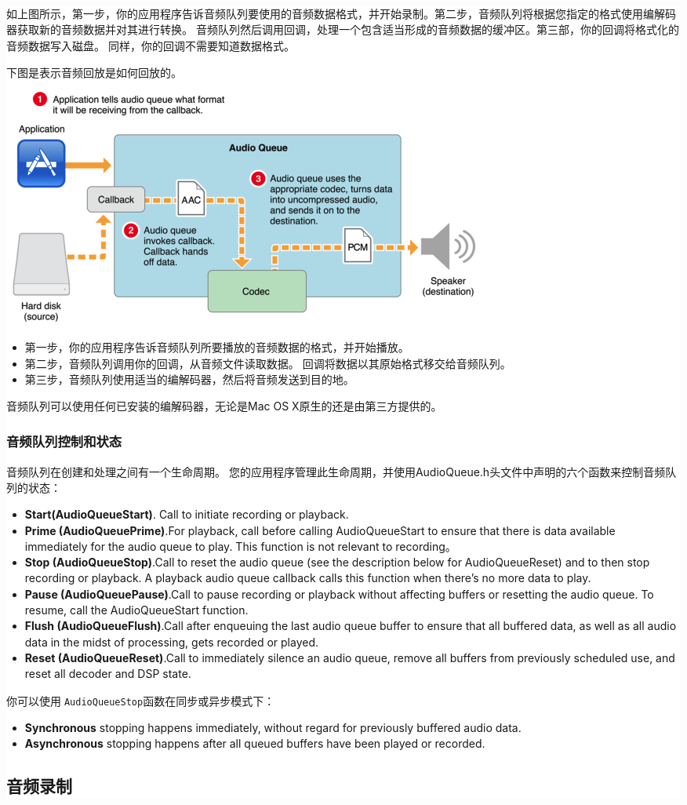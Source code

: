 如上图所示，第一步，你的应用程序告诉音频队列要使用的音频数据格式，并开始录制。第二步，音频队列将根据您指定的格式使用编解码器获取新的音频数据并对其进行转换。 音频队列然后调用回调，处理一个包含适当形成的音频数据的缓冲区。第三部，你的回调将格式化的音频数据写入磁盘。 同样，你的回调不需要知道数据格式。

下图是表示音频回放是如何回放的。

![](../../images/blog/audio_queue/audio_queue_06.png)

* 第一步，你的应用程序告诉音频队列所要播放的音频数据的格式，并开始播放。
* 第二步，音频队列调用你的回调，从音频文件读取数据。 回调将数据以其原始格式移交给音频队列。
* 第三步，音频队列使用适当的编解码器，然后将音频发送到目的地。

音频队列可以使用任何已安装的编解码器，无论是Mac OS X原生的还是由第三方提供的。

### 音频队列控制和状态

音频队列在创建和处理之间有一个生命周期。 您的应用程序管理此生命周期，并使用AudioQueue.h头文件中声明的六个函数来控制音频队列的状态：

* **Start(AudioQueueStart)**. Call to initiate recording or playback.
* **Prime (AudioQueuePrime)**.For playback, call before calling AudioQueueStart to ensure that there is data available immediately for the audio queue to play. This function is not relevant to recording。
* **Stop (AudioQueueStop)**.Call to reset the audio queue (see the description below for AudioQueueReset) and to then stop recording or playback. A playback audio queue callback calls this function when there’s no more data to play.
* **Pause (AudioQueuePause)**.Call to pause recording or playback without affecting buffers or resetting the audio queue. To resume, call the AudioQueueStart function.
* **Flush (AudioQueueFlush)**.Call after enqueuing the last audio queue buffer to ensure that all buffered data, as well as all audio data in the midst of processing, gets recorded or played.
* **Reset (AudioQueueReset)**.Call to immediately silence an audio queue, remove all buffers from previously scheduled use, and reset all decoder and DSP state.

你可以使用 `AudioQueueStop`函数在同步或异步模式下：

* **Synchronous** stopping happens immediately, without regard for previously buffered audio data.
* **Asynchronous** stopping happens after all queued buffers have been played or recorded.

## 音频录制

